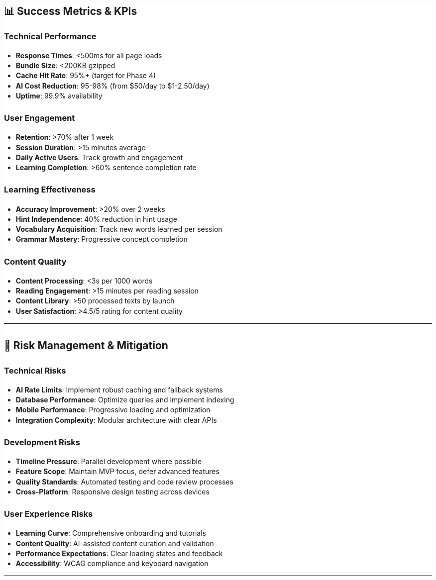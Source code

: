 
## 📊 **Success Metrics & KPIs**

### **Technical Performance**
- **Response Times**: <500ms for all page loads
- **Bundle Size**: <200KB gzipped
- **Cache Hit Rate**: 95%+ (target for Phase 4)
- **AI Cost Reduction**: 95-98% (from $50/day to $1-2.50/day)
- **Uptime**: 99.9% availability

### **User Engagement**
- **Retention**: >70% after 1 week
- **Session Duration**: >15 minutes average
- **Daily Active Users**: Track growth and engagement
- **Learning Completion**: >60% sentence completion rate

### **Learning Effectiveness**
- **Accuracy Improvement**: >20% over 2 weeks
- **Hint Independence**: 40% reduction in hint usage
- **Vocabulary Acquisition**: Track new words learned per session
- **Grammar Mastery**: Progressive concept completion

### **Content Quality**
- **Content Processing**: <3s per 1000 words
- **Reading Engagement**: >15 minutes per reading session
- **Content Library**: >50 processed texts by launch
- **User Satisfaction**: >4.5/5 rating for content quality

---

## 🚨 **Risk Management & Mitigation**

### **Technical Risks**
- **AI Rate Limits**: Implement robust caching and fallback systems
- **Database Performance**: Optimize queries and implement indexing
- **Mobile Performance**: Progressive loading and optimization
- **Integration Complexity**: Modular architecture with clear APIs

### **Development Risks**
- **Timeline Pressure**: Parallel development where possible
- **Feature Scope**: Maintain MVP focus, defer advanced features
- **Quality Standards**: Automated testing and code review processes
- **Cross-Platform**: Responsive design testing across devices

### **User Experience Risks**
- **Learning Curve**: Comprehensive onboarding and tutorials
- **Content Quality**: AI-assisted content curation and validation
- **Performance Expectations**: Clear loading states and feedback
- **Accessibility**: WCAG compliance and keyboard navigation

---